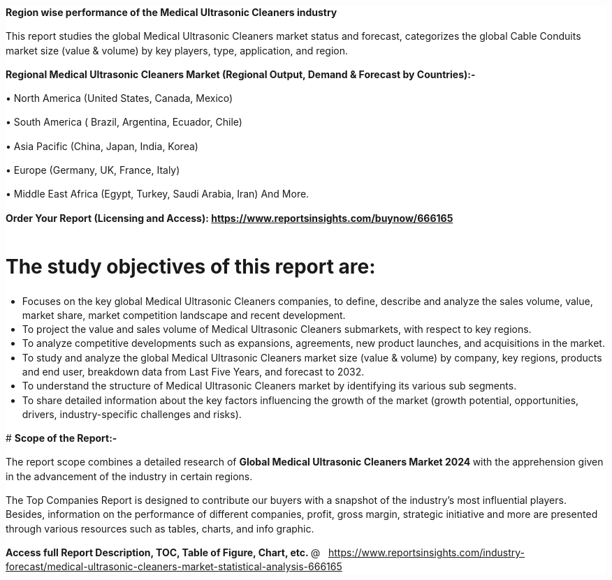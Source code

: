 <strong>Region wise performance of the Medical Ultrasonic Cleaners industry</strong><strong> </strong>

This report studies the global Medical Ultrasonic Cleaners market status and forecast, categorizes the global Cable Conduits market size (value &amp; volume) by key players, type, application, and region. 

<strong>Regional Medical Ultrasonic Cleaners Market (Regional Output, Demand &amp; Forecast by Countries):-</strong>

• North America (United States, Canada, Mexico)

• South America ( Brazil, Argentina, Ecuador, Chile)

• Asia Pacific (China, Japan, India, Korea)

• Europe (Germany, UK, France, Italy)

• Middle East Africa (Egypt, Turkey, Saudi Arabia, Iran) And More.

<strong>Order Your Report (Licensing and Access): <a href=https://www.reportsinsights.com/buynow/666165 style=color:#0000ff;>https://www.reportsinsights.com/buynow/666165</a></strong>

# <strong>The study objectives of this report are:</strong>
<ul>
  <li>Focuses on the key global Medical Ultrasonic Cleaners companies, to define, describe and analyze the sales volume, value, market share, market competition landscape and recent development.</li>
  <li>To project the value and sales volume of Medical Ultrasonic Cleaners submarkets, with respect to key regions.</li>
  <li>To analyze competitive developments such as expansions, agreements, new product launches, and acquisitions in the market.</li>
  <li>To study and analyze the global Medical Ultrasonic Cleaners market size (value &amp; volume) by company, key regions, products and end user, breakdown data from Last Five Years, and forecast to 2032.</li>
  <li>To understand the structure of Medical Ultrasonic Cleaners market by identifying its various sub segments.</li>
  <li>To share detailed information about the key factors influencing the growth of the market (growth potential, opportunities, drivers, industry-specific challenges and risks).</li>
</ul>
# <strong>Scope of the Report:-</strong><strong> </strong>

The report scope combines a detailed research of <strong>Global Medical Ultrasonic Cleaners Market 2024 </strong>with the apprehension given in the advancement of the industry in certain regions.

The Top Companies Report is designed to contribute our buyers with a snapshot of the industry’s most influential players. Besides, information on the performance of different companies, profit, gross margin, strategic initiative and more are presented through various resources such as tables, charts, and info graphic.

<strong>Access full Report Description, TOC, Table of Figure, Chart, etc. </strong>@   <a href=https://www.reportsinsights.com/industry-forecast/medical-ultrasonic-cleaners-market-statistical-analysis-666165 style=color:#0000ff;>https://www.reportsinsights.com/industry-forecast/medical-ultrasonic-cleaners-market-statistical-analysis-666165</a>
